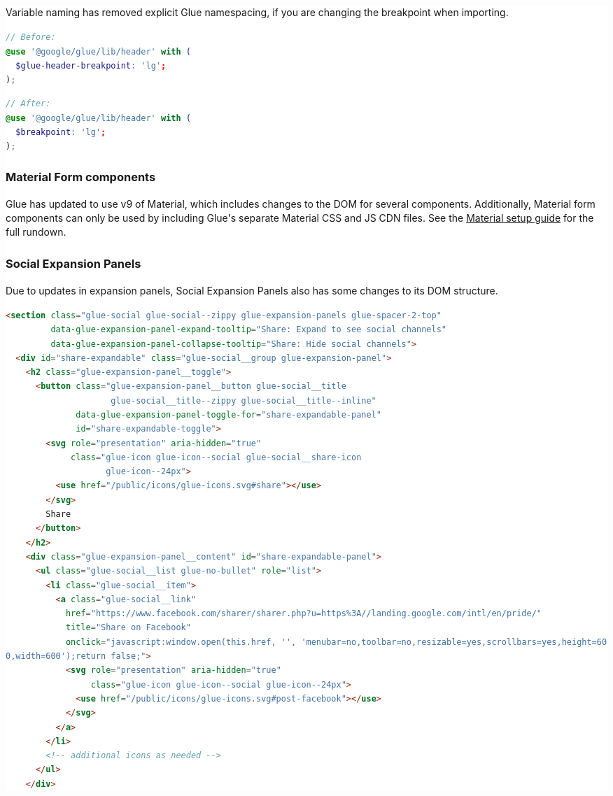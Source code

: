 Variable naming has removed explicit Glue namespacing, if you are changing the
breakpoint when importing.

```scss {.bad}
// Before:
@use '@google/glue/lib/header' with (
  $glue-header-breakpoint: 'lg';
);
```

```scss {.good}
// After:
@use '@google/glue/lib/header' with (
  $breakpoint: 'lg';
);
```

### Material Form components

Glue has updated to use v9 of Material, which includes changes to the DOM for
several components. Additionally, Material form components can only be used by
including Glue's separate Material CSS and JS CDN files. See the
[Material setup guide](/docs/getting-started/material.md)
for the full rundown.

### Social Expansion Panels

Due to updates in expansion panels, Social Expansion Panels also has some
changes to its DOM structure.

```html
<section class="glue-social glue-social--zippy glue-expansion-panels glue-spacer-2-top"
         data-glue-expansion-panel-expand-tooltip="Share: Expand to see social channels"
         data-glue-expansion-panel-collapse-tooltip="Share: Hide social channels">
  <div id="share-expandable" class="glue-social__group glue-expansion-panel">
    <h2 class="glue-expansion-panel__toggle">
      <button class="glue-expansion-panel__button glue-social__title
                     glue-social__title--zippy glue-social__title--inline"
              data-glue-expansion-panel-toggle-for="share-expandable-panel"
              id="share-expandable-toggle">
        <svg role="presentation" aria-hidden="true"
             class="glue-icon glue-icon--social glue-social__share-icon
                    glue-icon--24px">
          <use href="/public/icons/glue-icons.svg#share"></use>
        </svg>
        Share
      </button>
    </h2>
    <div class="glue-expansion-panel__content" id="share-expandable-panel">
      <ul class="glue-social__list glue-no-bullet" role="list">
        <li class="glue-social__item">
          <a class="glue-social__link"
            href="https://www.facebook.com/sharer/sharer.php?u=https%3A//landing.google.com/intl/en/pride/"
            title="Share on Facebook"
            onclick="javascript:window.open(this.href, '', 'menubar=no,toolbar=no,resizable=yes,scrollbars=yes,height=600,width=600');return false;">
            <svg role="presentation" aria-hidden="true"
                 class="glue-icon glue-icon--social glue-icon--24px">
              <use href="/public/icons/glue-icons.svg#post-facebook"></use>
            </svg>
          </a>
        </li>
        <!-- additional icons as needed -->
      </ul>
    </div>
```